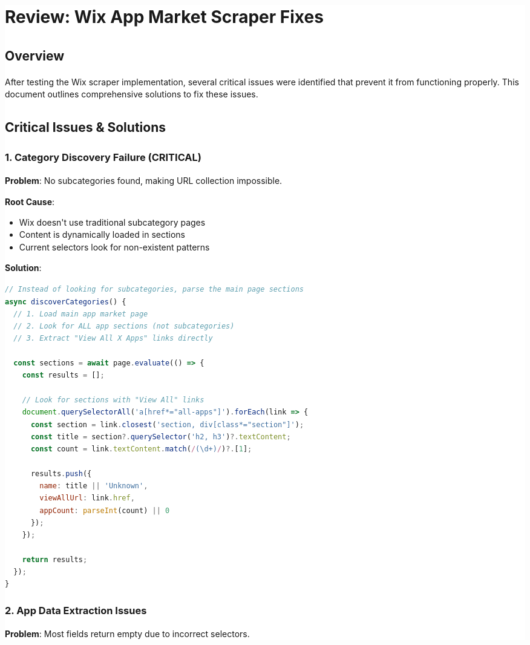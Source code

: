 # Review: Wix App Market Scraper Fixes

## Overview
After testing the Wix scraper implementation, several critical issues were identified that prevent it from functioning properly. This document outlines comprehensive solutions to fix these issues.

## Critical Issues & Solutions

### 1. Category Discovery Failure (CRITICAL)

**Problem**: No subcategories found, making URL collection impossible.

**Root Cause**: 
- Wix doesn't use traditional subcategory pages
- Content is dynamically loaded in sections
- Current selectors look for non-existent patterns

**Solution**:
```javascript
// Instead of looking for subcategories, parse the main page sections
async discoverCategories() {
  // 1. Load main app market page
  // 2. Look for ALL app sections (not subcategories)
  // 3. Extract "View All X Apps" links directly
  
  const sections = await page.evaluate(() => {
    const results = [];
    
    // Look for sections with "View All" links
    document.querySelectorAll('a[href*="all-apps"]').forEach(link => {
      const section = link.closest('section, div[class*="section"]');
      const title = section?.querySelector('h2, h3')?.textContent;
      const count = link.textContent.match(/(\d+)/)?.[1];
      
      results.push({
        name: title || 'Unknown',
        viewAllUrl: link.href,
        appCount: parseInt(count) || 0
      });
    });
    
    return results;
  });
}
```

### 2. App Data Extraction Issues

**Problem**: Most fields return empty due to incorrect selectors.
